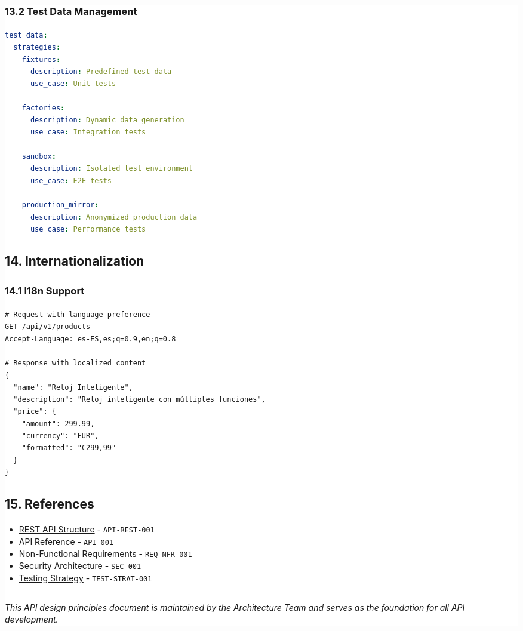 ### 13.2 Test Data Management

```yaml
test_data:
  strategies:
    fixtures:
      description: Predefined test data
      use_case: Unit tests
      
    factories:
      description: Dynamic data generation
      use_case: Integration tests
      
    sandbox:
      description: Isolated test environment
      use_case: E2E tests
      
    production_mirror:
      description: Anonymized production data
      use_case: Performance tests
```

## 14. Internationalization

### 14.1 I18n Support

```http
# Request with language preference
GET /api/v1/products
Accept-Language: es-ES,es;q=0.9,en;q=0.8

# Response with localized content
{
  "name": "Reloj Inteligente",
  "description": "Reloj inteligente con múltiples funciones",
  "price": {
    "amount": 299.99,
    "currency": "EUR",
    "formatted": "€299,99"
  }
}
```

## 15. References

- [REST API Structure](./rest-api-structure.md) - `API-REST-001`
- [API Reference](./api-reference.md) - `API-001`
- [Non-Functional Requirements](../02_requirements/non-functional-requirements.md) - `REQ-NFR-001`
- [Security Architecture](../03_architecture/security.md) - `SEC-001`
- [Testing Strategy](../06_testing/test-strategy.md) - `TEST-STRAT-001`

---
*This API design principles document is maintained by the Architecture Team and serves as the foundation for all API development.*

